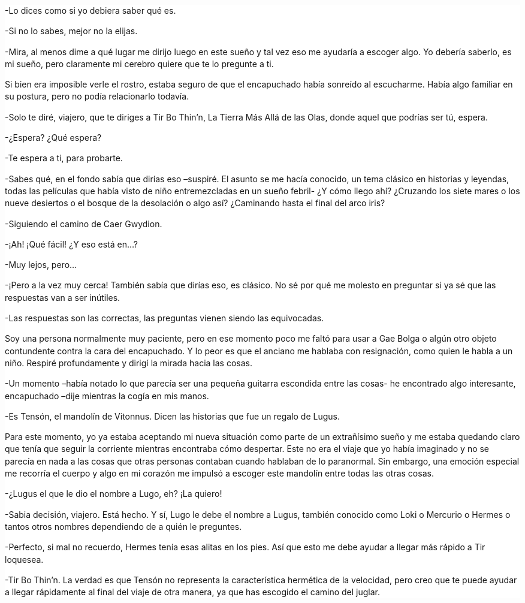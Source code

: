 \-Lo dices como si yo debiera saber qué es.

\-Si no lo sabes, mejor no la elijas.

\-Mira, al menos dime a qué lugar me dirijo luego en este sueño y tal vez eso me ayudaría a escoger algo. Yo debería saberlo, es mi sueño, pero claramente mi cerebro quiere que te lo pregunte a ti.

Si bien era imposible verle el rostro, estaba seguro de que el encapuchado había sonreído al escucharme. Había algo familiar en su postura, pero no podía relacionarlo todavía.

\-Solo te diré, viajero, que te diriges a Tir Bo Thin’n, La Tierra Más Allá de las Olas, donde aquel que podrías ser tú, espera.

\-¿Espera? ¿Qué espera?

\-Te espera a ti, para probarte.

\-Sabes qué, en el fondo sabía que dirías eso –suspiré. El asunto se me hacía conocido, un tema clásico en historias y leyendas, todas las películas que había visto de niño entremezcladas en un sueño febril- ¿Y cómo llego ahí? ¿Cruzando los siete mares o los nueve desiertos o el bosque de la desolación o algo así? ¿Caminando hasta el final del arco iris?

\-Siguiendo el camino de Caer Gwydion.

\-¡Ah! ¡Qué fácil! ¿Y eso está en…?

\-Muy lejos, pero…

\-¡Pero a la vez muy cerca! También sabía que dirías eso, es clásico. No sé por qué me molesto en preguntar si ya sé que las respuestas van a ser inútiles.

\-Las respuestas son las correctas, las preguntas vienen siendo las equivocadas.

Soy una persona normalmente muy paciente, pero en ese momento poco me faltó para usar a Gae Bolga o algún otro objeto contundente contra la cara del encapuchado. Y lo peor es que el anciano me hablaba con resignación, como quien le habla a un niño. Respiré profundamente y dirigí la mirada hacia las cosas.

\-Un momento –había notado lo que parecía ser una pequeña guitarra escondida entre las cosas- he encontrado algo interesante, encapuchado –dije mientras la cogía en mis manos.

\-Es Tensón, el mandolín de Vitonnus. Dicen las historias que fue un regalo de Lugus.

Para este momento, yo ya estaba aceptando mi nueva situación como parte de un extrañísimo sueño y me estaba quedando claro que tenía que seguir la corriente mientras encontraba cómo despertar. Este no era el viaje que yo había imaginado y no se parecía en nada a las cosas que otras personas contaban cuando hablaban de lo paranormal. Sin embargo, una emoción especial me recorría el cuerpo y algo en mi corazón me impulsó a escoger este mandolín entre todas las otras cosas.

\-¿Lugus el que le dio el nombre a Lugo, eh? ¡La quiero!

\-Sabia decisión, viajero. Está hecho. Y sí, Lugo le debe el nombre a Lugus, también conocido como Loki o Mercurio o Hermes o tantos otros nombres dependiendo de a quién le preguntes.

\-Perfecto, si mal no recuerdo, Hermes tenía esas alitas en los pies. Así que esto me debe ayudar a llegar más rápido a Tir loquesea.

\-Tir Bo Thin’n. La verdad es que Tensón no representa la característica hermética de la velocidad, pero creo que te puede ayudar a llegar rápidamente al final del viaje de otra manera, ya que has escogido el camino del juglar.
